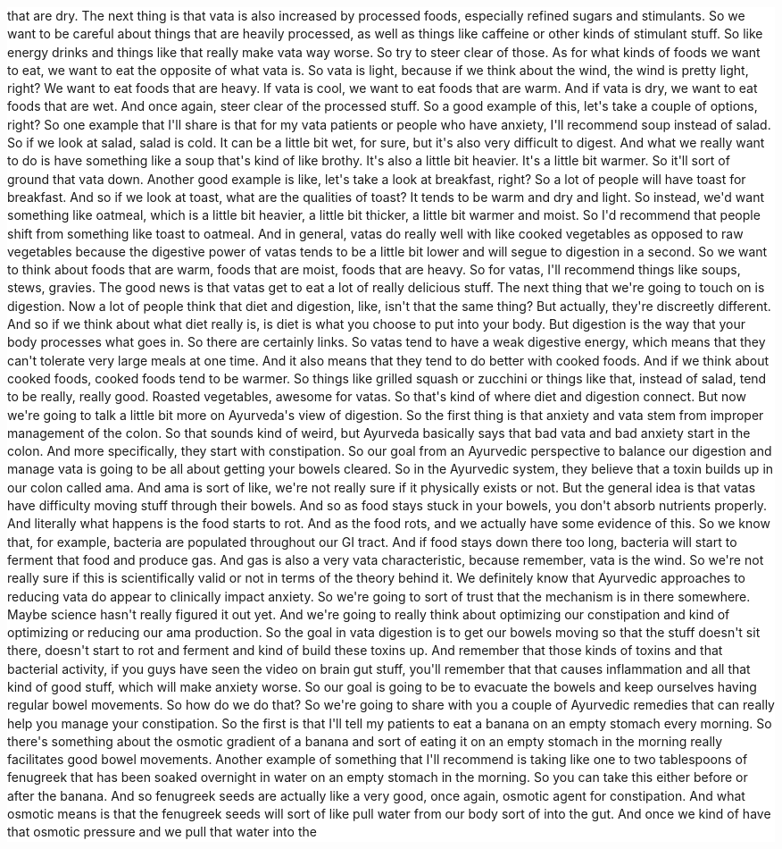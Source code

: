 that are dry. The next thing is that vata is also increased by processed foods, especially refined sugars and stimulants. So we want to be careful about things that are heavily processed, as well as things like caffeine or other kinds of stimulant stuff. So like energy drinks and things like that really make vata way worse. So try to steer clear of those. As for what kinds of foods we want to eat, we want to eat the opposite of what vata is. So vata is light, because if we think about the wind, the wind is pretty light, right? We want to eat foods that are heavy. If vata is cool, we want to eat foods that are warm. And if vata is dry, we want to eat foods that are wet. And once again, steer clear of the processed stuff. So a good example of this, let's take a couple of options, right? So one example that I'll share is that for my vata patients or people who have anxiety, I'll recommend soup instead of salad. So if we look at salad, salad is cold. It can be a little bit wet, for sure, but it's also very difficult to digest. And what we really want to do is have something like a soup that's kind of like brothy. It's also a little bit heavier. It's a little bit warmer. So it'll sort of ground that vata down. Another good example is like, let's take a look at breakfast, right? So a lot of people will have toast for breakfast. And so if we look at toast, what are the qualities of toast? It tends to be warm and dry and light. So instead, we'd want something like oatmeal, which is a little bit heavier, a little bit thicker, a little bit warmer and moist. So I'd recommend that people shift from something like toast to oatmeal. And in general, vatas do really well with like cooked vegetables as opposed to raw vegetables because the digestive power of vatas tends to be a little bit lower and will segue to digestion in a second. So we want to think about foods that are warm, foods that are moist, foods that are heavy. So for vatas, I'll recommend things like soups, stews, gravies. The good news is that vatas get to eat a lot of really delicious stuff. The next thing that we're going to touch on is digestion. Now a lot of people think that diet and digestion, like, isn't that the same thing? But actually, they're discreetly different. And so if we think about what diet really is, is diet is what you choose to put into your body. But digestion is the way that your body processes what goes in. So there are certainly links. So vatas tend to have a weak digestive energy, which means that they can't tolerate very large meals at one time. And it also means that they tend to do better with cooked foods. And if we think about cooked foods, cooked foods tend to be warmer. So things like grilled squash or zucchini or things like that, instead of salad, tend to be really, really good. Roasted vegetables, awesome for vatas. So that's kind of where diet and digestion connect. But now we're going to talk a little bit more on Ayurveda's view of digestion. So the first thing is that anxiety and vata stem from improper management of the colon. So that sounds kind of weird, but Ayurveda basically says that bad vata and bad anxiety start in the colon. And more specifically, they start with constipation. So our goal from an Ayurvedic perspective to balance our digestion and manage vata is going to be all about getting your bowels cleared. So in the Ayurvedic system, they believe that a toxin builds up in our colon called ama. And ama is sort of like, we're not really sure if it physically exists or not. But the general idea is that vatas have difficulty moving stuff through their bowels. And so as food stays stuck in your bowels, you don't absorb nutrients properly. And literally what happens is the food starts to rot. And as the food rots, and we actually have some evidence of this. So we know that, for example, bacteria are populated throughout our GI tract. And if food stays down there too long, bacteria will start to ferment that food and produce gas. And gas is also a very vata characteristic, because remember, vata is the wind. So we're not really sure if this is scientifically valid or not in terms of the theory behind it. We definitely know that Ayurvedic approaches to reducing vata do appear to clinically impact anxiety. So we're going to sort of trust that the mechanism is in there somewhere. Maybe science hasn't really figured it out yet. And we're going to really think about optimizing our constipation and kind of optimizing or reducing our ama production. So the goal in vata digestion is to get our bowels moving so that the stuff doesn't sit there, doesn't start to rot and ferment and kind of build these toxins up. And remember that those kinds of toxins and that bacterial activity, if you guys have seen the video on brain gut stuff, you'll remember that that causes inflammation and all that kind of good stuff, which will make anxiety worse. So our goal is going to be to evacuate the bowels and keep ourselves having regular bowel movements. So how do we do that? So we're going to share with you a couple of Ayurvedic remedies that can really help you manage your constipation. So the first is that I'll tell my patients to eat a banana on an empty stomach every morning. So there's something about the osmotic gradient of a banana and sort of eating it on an empty stomach in the morning really facilitates good bowel movements. Another example of something that I'll recommend is taking like one to two tablespoons of fenugreek that has been soaked overnight in water on an empty stomach in the morning. So you can take this either before or after the banana. And so fenugreek seeds are actually like a very good, once again, osmotic agent for constipation. And what osmotic means is that the fenugreek seeds will sort of like pull water from our body sort of into the gut. And once we kind of have that osmotic pressure and we pull that water into the